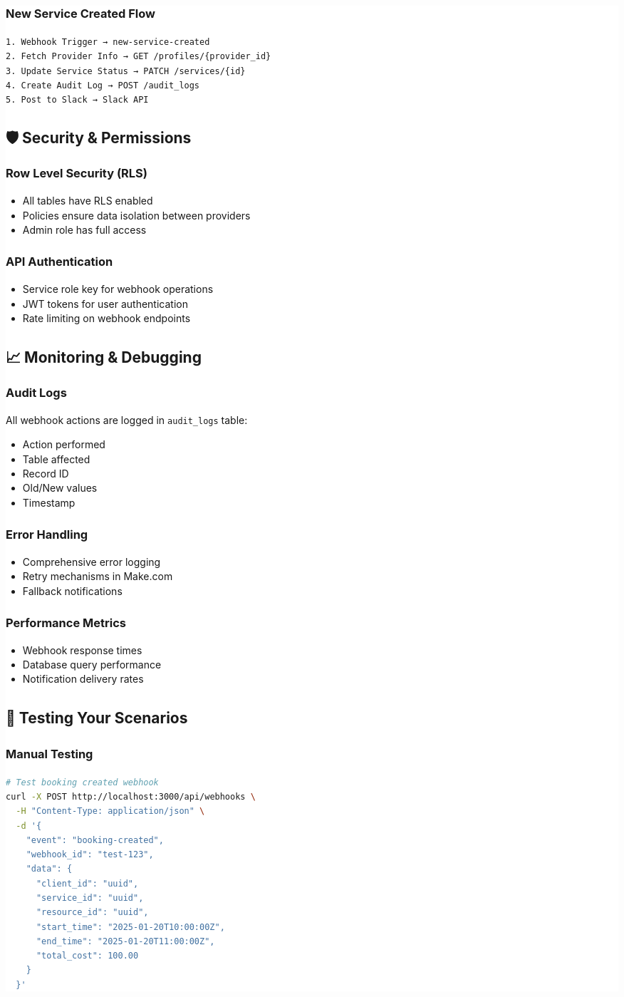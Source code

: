 ### **New Service Created Flow**
```
1. Webhook Trigger → new-service-created
2. Fetch Provider Info → GET /profiles/{provider_id}
3. Update Service Status → PATCH /services/{id}
4. Create Audit Log → POST /audit_logs
5. Post to Slack → Slack API
```

## 🛡️ **Security & Permissions**

### **Row Level Security (RLS)**
- All tables have RLS enabled
- Policies ensure data isolation between providers
- Admin role has full access

### **API Authentication**
- Service role key for webhook operations
- JWT tokens for user authentication
- Rate limiting on webhook endpoints

## 📈 **Monitoring & Debugging**

### **Audit Logs**
All webhook actions are logged in `audit_logs` table:
- Action performed
- Table affected
- Record ID
- Old/New values
- Timestamp

### **Error Handling**
- Comprehensive error logging
- Retry mechanisms in Make.com
- Fallback notifications

### **Performance Metrics**
- Webhook response times
- Database query performance
- Notification delivery rates

## 🔄 **Testing Your Scenarios**

### **Manual Testing**
```bash
# Test booking created webhook
curl -X POST http://localhost:3000/api/webhooks \
  -H "Content-Type: application/json" \
  -d '{
    "event": "booking-created",
    "webhook_id": "test-123",
    "data": {
      "client_id": "uuid",
      "service_id": "uuid",
      "resource_id": "uuid",
      "start_time": "2025-01-20T10:00:00Z",
      "end_time": "2025-01-20T11:00:00Z",
      "total_cost": 100.00
    }
  }'
```